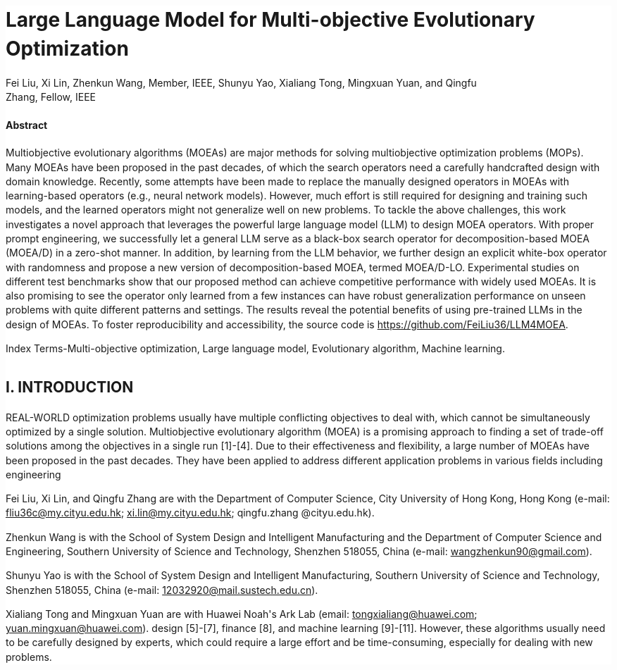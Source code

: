 # Large Language Model for Multi-objective Evolutionary Optimization 

Fei Liu, Xi Lin, Zhenkun Wang, Member, IEEE, Shunyu Yao, Xialiang Tong, Mingxuan Yuan, and Qingfu<br>Zhang, Fellow, IEEE


#### Abstract

Multiobjective evolutionary algorithms (MOEAs) are major methods for solving multiobjective optimization problems (MOPs). Many MOEAs have been proposed in the past decades, of which the search operators need a carefully handcrafted design with domain knowledge. Recently, some attempts have been made to replace the manually designed operators in MOEAs with learning-based operators (e.g., neural network models). However, much effort is still required for designing and training such models, and the learned operators might not generalize well on new problems. To tackle the above challenges, this work investigates a novel approach that leverages the powerful large language model (LLM) to design MOEA operators. With proper prompt engineering, we successfully let a general LLM serve as a black-box search operator for decomposition-based MOEA (MOEA/D) in a zero-shot manner. In addition, by learning from the LLM behavior, we further design an explicit white-box operator with randomness and propose a new version of decomposition-based MOEA, termed MOEA/D-LO. Experimental studies on different test benchmarks show that our proposed method can achieve competitive performance with widely used MOEAs. It is also promising to see the operator only learned from a few instances can have robust generalization performance on unseen problems with quite different patterns and settings. The results reveal the potential benefits of using pre-trained LLMs in the design of MOEAs. To foster reproducibility and accessibility, the source code is https://github.com/FeiLiu36/LLM4MOEA.


Index Terms-Multi-objective optimization, Large language model, Evolutionary algorithm, Machine learning.

## I. INTRODUCTION

REAL-WORLD optimization problems usually have multiple conflicting objectives to deal with, which cannot be simultaneously optimized by a single solution. Multiobjective evolutionary algorithm (MOEA) is a promising approach to finding a set of trade-off solutions among the objectives in a single run [1]-[4]. Due to their effectiveness and flexibility, a large number of MOEAs have been proposed in the past decades. They have been applied to address different application problems in various fields including engineering

Fei Liu, Xi Lin, and Qingfu Zhang are with the Department of Computer Science, City University of Hong Kong, Hong Kong (e-mail: fliu36c@my.cityu.edu.hk; xi.lin@my.cityu.edu.hk; qingfu.zhang @cityu.edu.hk).

Zhenkun Wang is with the School of System Design and Intelligent Manufacturing and the Department of Computer Science and Engineering, Southern University of Science and Technology, Shenzhen 518055, China (e-mail: wangzhenkun90@gmail.com).

Shunyu Yao is with the School of System Design and Intelligent Manufacturing, Southern University of Science and Technology, Shenzhen 518055, China (e-mail: 12032920@mail.sustech.edu.cn).

Xialiang Tong and Mingxuan Yuan are with Huawei Noah's Ark Lab (email: tongxialiang@huawei.com; yuan.mingxuan@huawei.com). design [5]-[7], finance [8], and machine learning [9]-[11]. However, these algorithms usually need to be carefully designed by experts, which could require a large effort and be time-consuming, especially for dealing with new problems.


[^0]:    ${ }^{1}$ https://platform.openai.com/docs/model-index-for-researchers
